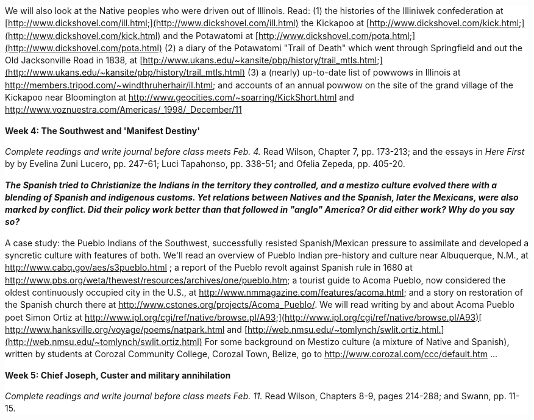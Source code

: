 We will also look at the Native peoples who were driven out of Illinois. Read:
(1) the histories of the Illiniwek confederation at
[http://www.dickshovel.com/ill.html;](http://www.dickshovel.com/ill.html) the
Kickapoo at
[http://www.dickshovel.com/kick.html;](http://www.dickshovel.com/kick.html)
and the Potawatomi at
[http://www.dickshovel.com/pota.html;](http://www.dickshovel.com/pota.html)
(2) a diary of the Potawatomi "Trail of Death" which went through Springfield
and out the Old Jacksonville Road in 1838, at
[http://www.ukans.edu/~kansite/pbp/history/trail_mtls.html;](http://www.ukans.edu/~kansite/pbp/history/trail_mtls.html)
(3) a (nearly) up-to-date list of powwows in Illinois at
<http://members.tripod.com/~windthruherhair/il.html>; and accounts of an
annual powwow on the site of the grand village of the Kickapoo near
Bloomington at <http://www.geocities.com/~soarring/KickShort.html> and
<http://www.voznuestra.com/Americas/_1998/_December/11>

**Week 4: The Southwest and 'Manifest Destiny'**

_Complete readings and write journal before class meets Feb. 4._ Read Wilson,
Chapter 7, pp. 173-213; and the essays in _Here First_ by by Evelina Zuni
Lucero, pp. 247-61; Luci Tapahonso, pp. 338-51; and Ofelia Zepeda, pp. 405-20.

**_The Spanish tried to Christianize the Indians in the territory they
controlled, and a mestizo culture evolved there with a blending of Spanish and
indigenous customs. Yet relations between Natives and the Spanish, later the
Mexicans, were also marked by conflict. Did their policy work better than that
followed in "anglo"_ _America? Or did either work? Why do you say so?_**

A case study: the Pueblo Indians of the Southwest, successfully resisted
Spanish/Mexican pressure to assimilate and developed a syncretic culture with
features of both. We'll read an overview of Pueblo Indian pre-history and
culture near Albuquerque, N.M., at <http://www.cabq.gov/aes/s3pueblo.html> ; a
report of the Pueblo revolt against Spanish rule in 1680 at
http://www.pbs.org/weta/thewest/resources/archives/one/pueblo.htm; a tourist
guide to Acoma Pueblo, now considered the oldest continuously occupied city in
the U.S., at <http://www.nmmagazine.com/features/acoma.html>; and a story on
restoration of the Spanish church there at
<http://www.cstones.org/projects/Acoma_Pueblo/>. We will read writing by and
about Acoma Pueblo poet Simon Ortiz at
[http://www.ipl.org/cgi/ref/native/browse.pl/A93;](http://www.ipl.org/cgi/ref/native/browse.pl/A93)[
](http://www.hanksville.org/voyage/poems/cdc/cdc1.html)<http://www.hanksville.org/voyage/poems/natpark.html>
and
[http://web.nmsu.edu/~tomlynch/swlit.ortiz.html.](http://web.nmsu.edu/~tomlynch/swlit.ortiz.html)
For some background on Mestizo culture (a mixture of Native and Spanish),
written by students at Corozal Community College, Corozal Town, Belize, go to
<http://www.corozal.com/ccc/default.htm> ...

**Week 5: Chief Joseph, Custer and military annihilation**

_Complete readings and write journal before class meets Feb. 11._ Read Wilson,
Chapters 8-9, pages 214-288; and Swann, pp. 11-15.
